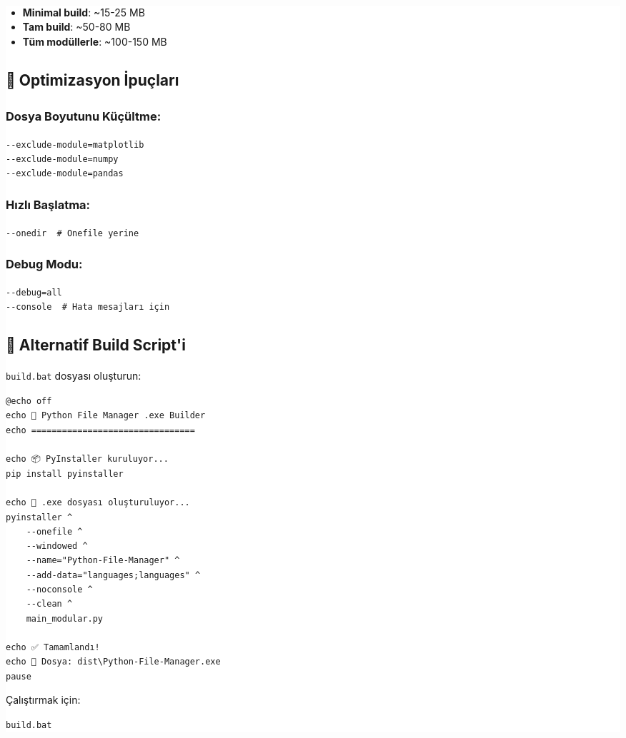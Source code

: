 - **Minimal build**: ~15-25 MB
- **Tam build**: ~50-80 MB
- **Tüm modüllerle**: ~100-150 MB

## 🎯 **Optimizasyon İpuçları**

### Dosya Boyutunu Küçültme:
```cmd
--exclude-module=matplotlib
--exclude-module=numpy
--exclude-module=pandas
```

### Hızlı Başlatma:
```cmd
--onedir  # Onefile yerine
```

### Debug Modu:
```cmd
--debug=all
--console  # Hata mesajları için
```

## 📁 **Alternatif Build Script'i**

`build.bat` dosyası oluşturun:

```batch
@echo off
echo 🚀 Python File Manager .exe Builder
echo ================================

echo 📦 PyInstaller kuruluyor...
pip install pyinstaller

echo 🔨 .exe dosyası oluşturuluyor...
pyinstaller ^
    --onefile ^
    --windowed ^
    --name="Python-File-Manager" ^
    --add-data="languages;languages" ^
    --noconsole ^
    --clean ^
    main_modular.py

echo ✅ Tamamlandı!
echo 📂 Dosya: dist\Python-File-Manager.exe
pause
```

Çalıştırmak için:
```cmd
build.bat
```
